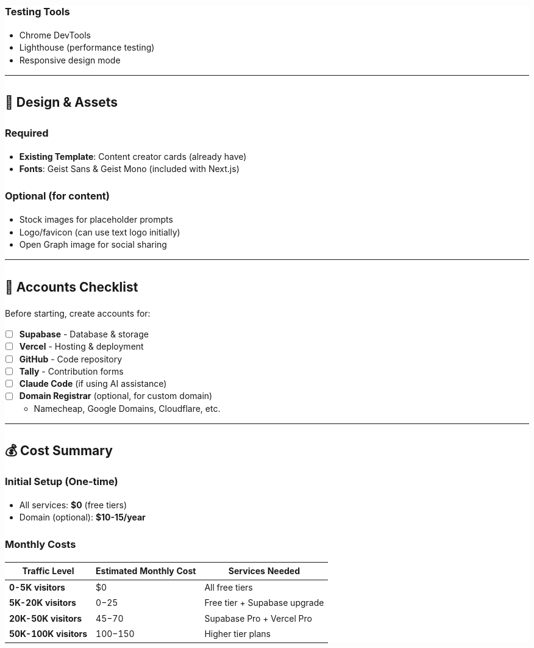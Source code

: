 ### Testing Tools
- Chrome DevTools
- Lighthouse (performance testing)
- Responsive design mode

---

## 🎨 Design & Assets

### Required
- **Existing Template**: Content creator cards (already have)
- **Fonts**: Geist Sans & Geist Mono (included with Next.js)

### Optional (for content)
- Stock images for placeholder prompts
- Logo/favicon (can use text logo initially)
- Open Graph image for social sharing

---

## 📝 Accounts Checklist

Before starting, create accounts for:

- [ ] **Supabase** - Database & storage
- [ ] **Vercel** - Hosting & deployment
- [ ] **GitHub** - Code repository
- [ ] **Tally** - Contribution forms
- [ ] **Claude Code** (if using AI assistance)
- [ ] **Domain Registrar** (optional, for custom domain)
  - Namecheap, Google Domains, Cloudflare, etc.

---

## 💰 Cost Summary

### Initial Setup (One-time)
- All services: **$0** (free tiers)
- Domain (optional): **$10-15/year**

### Monthly Costs

| Traffic Level | Estimated Monthly Cost | Services Needed |
|---------------|------------------------|-----------------|
| **0-5K visitors** | $0 | All free tiers |
| **5K-20K visitors** | $0-$25 | Free tier + Supabase upgrade |
| **20K-50K visitors** | $45-$70 | Supabase Pro + Vercel Pro |
| **50K-100K visitors** | $100-$150 | Higher tier plans |
